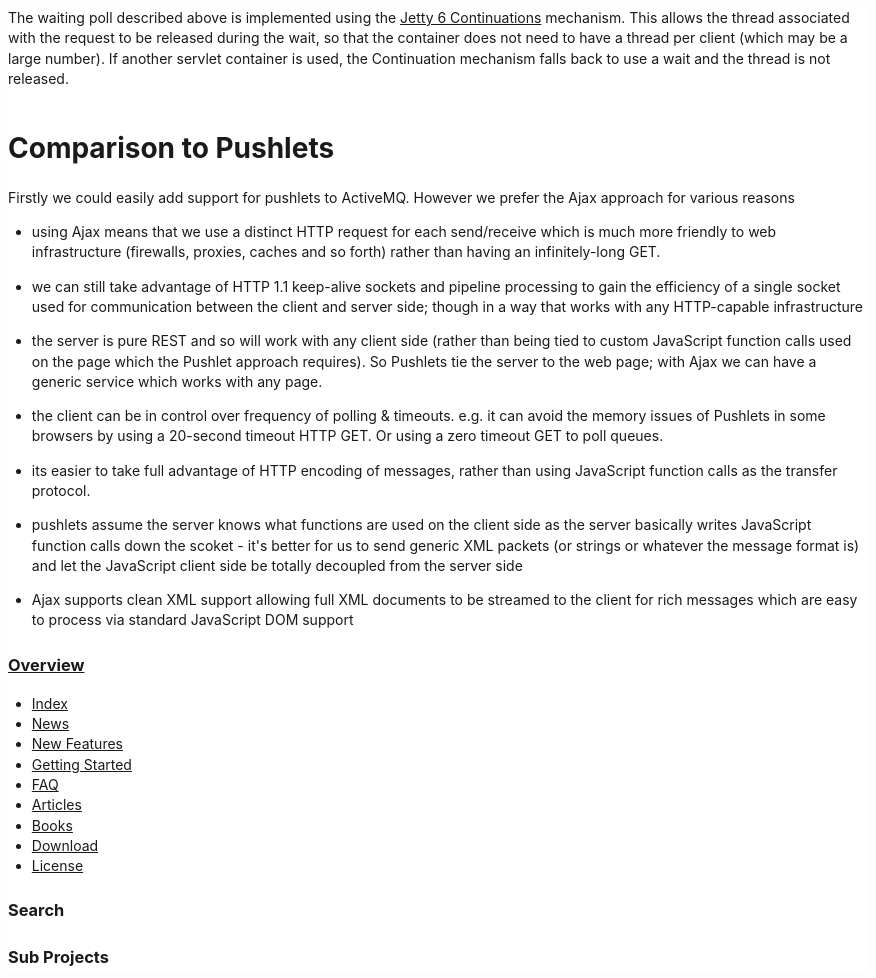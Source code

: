 The waiting poll described above is implemented using the [Jetty 6 Continuations](http://docs.codehaus.org/display/JETTY/Continuations) mechanism. This allows the thread associated with the request to be released during the wait, so that the container does not need to have a thread per client (which may be a large number). If another servlet container is used, the Continuation mechanism falls back to use a wait and the thread is not released.

Comparison to Pushlets
======================

Firstly we could easily add support for pushlets to ActiveMQ. However we prefer the Ajax approach for various reasons

*   using Ajax means that we use a distinct HTTP request for each send/receive which is much more friendly to web infrastructure (firewalls, proxies, caches and so forth) rather than having an infinitely-long GET.

*   we can still take advantage of HTTP 1.1 keep-alive sockets and pipeline processing to gain the efficiency of a single socket used for communication between the client and server side; though in a way that works with any HTTP-capable infrastructure

*   the server is pure REST and so will work with any client side (rather than being tied to custom JavaScript function calls used on the page which the Pushlet approach requires). So Pushlets tie the server to the web page; with Ajax we can have a generic service which works with any page.

*   the client can be in control over frequency of polling & timeouts. e.g. it can avoid the memory issues of Pushlets in some browsers by using a 20-second timeout HTTP GET. Or using a zero timeout GET to poll queues.

*   its easier to take full advantage of HTTP encoding of messages, rather than using JavaScript function calls as the transfer protocol.

*   pushlets assume the server knows what functions are used on the client side as the server basically writes JavaScript function calls down the scoket - it's better for us to send generic XML packets (or strings or whatever the message format is) and let the JavaScript client side be totally decoupled from the server side

*   Ajax supports clean XML support allowing full XML documents to be streamed to the client for rich messages which are easy to process via standard JavaScript DOM support

### [Overview](overview.html)

*   [Index](index.html)
*   [News](news.html)
*   [New Features](new-features.html)
*   [Getting Started](getting-started.html)
*   [FAQ](faq.html)
*   [Articles](articles.html)
*   [Books](books.html)
*   [Download](download.html)
*   [License](http://www.apache.org/licenses/)

### Search

    
  

### Sub Projects
